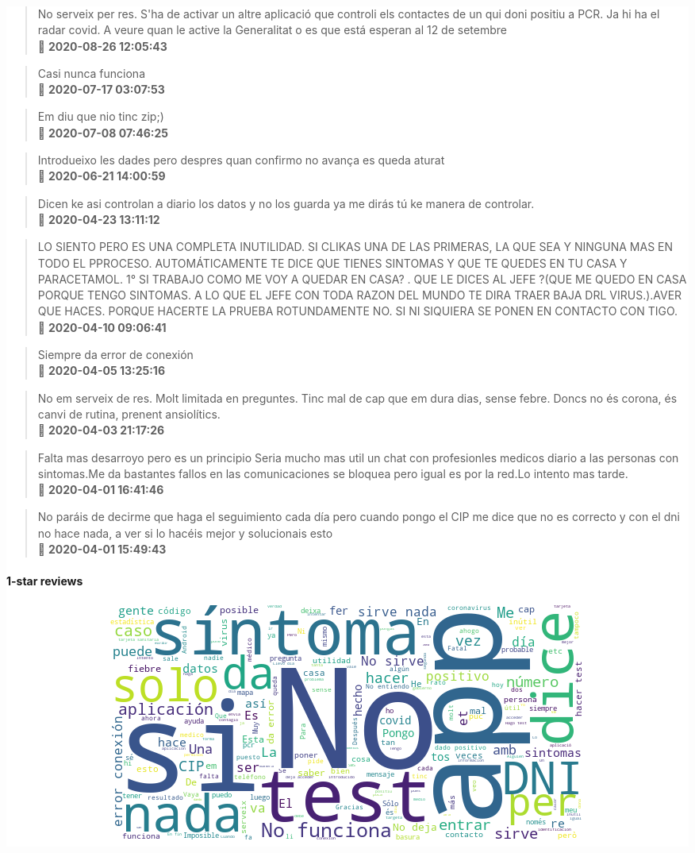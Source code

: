 > No serveix per res. S'ha de activar un altre aplicació que controli els contactes de un qui doni positiu a PCR. Ja hi ha el radar covid. A veure quan le active la Generalitat o es que está esperan al 12 de setembre<br> :date: __2020-08-26 12:05:43__

> Casi nunca funciona<br> :date: __2020-07-17 03:07:53__

> Em diu que nio tinc zip;)<br> :date: __2020-07-08 07:46:25__

> Introdueixo les dades pero despres quan confirmo no avança es queda aturat<br> :date: __2020-06-21 14:00:59__

> Dicen ke asi controlan a diario los datos y no los guarda ya me dirás tú ke manera de controlar.<br> :date: __2020-04-23 13:11:12__

> LO SIENTO PERO ES UNA COMPLETA INUTILIDAD. SI CLIKAS UNA DE LAS PRIMERAS, LA QUE SEA Y NINGUNA MAS EN TODO EL PPROCESO. AUTOMÁTICAMENTE TE DICE QUE TIENES SINTOMAS Y QUE TE QUEDES EN TU CASA Y PARACETAMOL. 1° SI TRABAJO COMO ME VOY A QUEDAR EN CASA? . QUE LE DICES AL JEFE ?(QUE ME QUEDO EN CASA PORQUE TENGO SINTOMAS. A LO QUE EL JEFE CON TODA RAZON DEL MUNDO TE DIRA TRAER BAJA DRL VIRUS.).AVER QUE HACES. PORQUE HACERTE LA PRUEBA ROTUNDAMENTE NO. SI NI SIQUIERA SE PONEN EN CONTACTO CON TIGO.<br> :date: __2020-04-10 09:06:41__

> Siempre da error de conexión<br> :date: __2020-04-05 13:25:16__

> No em serveix de res. Molt limitada en preguntes. Tinc mal de cap que em dura dias, sense febre. Doncs no és corona, és canvi de rutina, prenent ansiolítics.<br> :date: __2020-04-03 21:17:26__

> Falta mas desarroyo pero es un principio Seria mucho mas util un chat con profesionles medicos diario a las personas con sintomas.Me da bastantes fallos en las comunicaciones se bloquea pero igual es por la red.Lo intento mas tarde.<br> :date: __2020-04-01 16:41:46__

> No paráis de decirme que haga el seguimiento cada día pero cuando pongo el CIP me dice que no es correcto y con el dni no hace nada, a ver si lo hacéis mejor y solucionais esto<br> :date: __2020-04-01 15:49:43__



#### 1-star reviews

<p align="center">
<img src="resources/cat.gencat.mobi.StopCovid19Cat___2.1.1/1_star_reviews_wordcloud.png" alt="cat.gencat.mobi.StopCovid19Cat 1 reviews"/>
</p>
